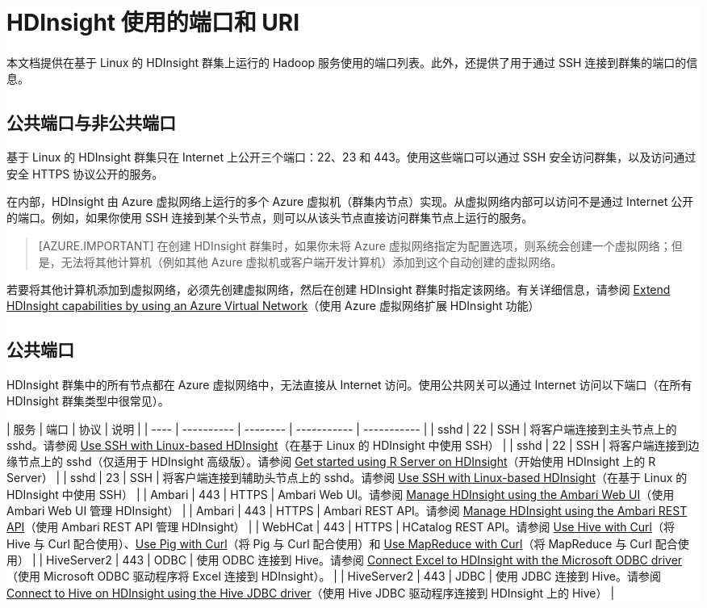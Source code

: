 

<properties
pageTitle="HDInsight 使用的端口 | Azure"
description="HDInsight 上运行的 Hadoop 服务使用的端口列表。"
services="hdinsight"
documentationCenter=""
authors="Blackmist"
manager="jhubbard"
editor="cgronlun"/>

<tags
ms.service="hdinsight"
ms.devlang="na"
ms.topic="article"
ms.tgt_pltfrm="na"
ms.workload="big-data"
ms.date="09/13/2016"
wacn.date=""
ms.author="larryfr"/>

# HDInsight 使用的端口和 URI

本文档提供在基于 Linux 的 HDInsight 群集上运行的 Hadoop 服务使用的端口列表。此外，还提供了用于通过 SSH 连接到群集的端口的信息。

## 公共端口与非公共端口

基于 Linux 的 HDInsight 群集只在 Internet 上公开三个端口：22、23 和 443。使用这些端口可以通过 SSH 安全访问群集，以及访问通过安全 HTTPS 协议公开的服务。

在内部，HDInsight 由 Azure 虚拟网络上运行的多个 Azure 虚拟机（群集内节点）实现。从虚拟网络内部可以访问不是通过 Internet 公开的端口。例如，如果你使用 SSH 连接到某个头节点，则可以从该头节点直接访问群集节点上运行的服务。

> [AZURE.IMPORTANT] 在创建 HDInsight 群集时，如果你未将 Azure 虚拟网络指定为配置选项，则系统会创建一个虚拟网络；但是，无法将其他计算机（例如其他 Azure 虚拟机或客户端开发计算机）添加到这个自动创建的虚拟网络。

若要将其他计算机添加到虚拟网络，必须先创建虚拟网络，然后在创建 HDInsight 群集时指定该网络。有关详细信息，请参阅 [Extend HDInsight capabilities by using an Azure Virtual Network](/documentation/articles/hdinsight-extend-hadoop-virtual-network/)（使用 Azure 虚拟网络扩展 HDInsight 功能）

## 公共端口

HDInsight 群集中的所有节点都在 Azure 虚拟网络中，无法直接从 Internet 访问。使用公共网关可以通过 Internet 访问以下端口（在所有 HDInsight 群集类型中很常见）。

| 服务 | 端口 | 协议 | 说明 |
| ---- | ---------- | -------- | ----------- | ----------- |
| sshd | 22 | SSH | 将客户端连接到主头节点上的 sshd。请参阅 [Use SSH with Linux-based HDInsight](/documentation/articles/hdinsight-hadoop-linux-use-ssh-windows/)（在基于 Linux 的 HDInsight 中使用 SSH） |
| sshd | 22 | SSH | 将客户端连接到边缘节点上的 sshd（仅适用于 HDInsight 高级版）。请参阅 [Get started using R Server on HDInsight](/documentation/articles/hdinsight-hadoop-r-server-get-started/)（开始使用 HDInsight 上的 R Server） |
| sshd | 23 | SSH | 将客户端连接到辅助头节点上的 sshd。请参阅 [Use SSH with Linux-based HDInsight](/documentation/articles/hdinsight-hadoop-linux-use-ssh-windows/)（在基于 Linux 的 HDInsight 中使用 SSH） |
| Ambari | 443 | HTTPS | Ambari Web UI。请参阅 [Manage HDInsight using the Ambari Web UI](/documentation/articles/hdinsight-hadoop-manage-ambari/)（使用 Ambari Web UI 管理 HDInsight） |
| Ambari | 443 | HTTPS | Ambari REST API。请参阅 [Manage HDInsight using the Ambari REST API](/documentation/articles/hdinsight-hadoop-manage-ambari-rest-api/)（使用 Ambari REST API 管理 HDInsight） |
| WebHCat | 443 | HTTPS | HCatalog REST API。请参阅 [Use Hive with Curl](/documentation/articles/hdinsight-hadoop-use-Pig-curl/)（将 Hive 与 Curl 配合使用）、[Use Pig with Curl](/documentation/articles/hdinsight-hadoop-use-Pig-curl/)（将 Pig 与 Curl 配合使用）和 [Use MapReduce with Curl](/documentation/articles/hdinsight-hadoop-use-mapreduce-curl/)（将 MapReduce 与 Curl 配合使用） |
| HiveServer2 | 443 | ODBC | 使用 ODBC 连接到 Hive。请参阅 [Connect Excel to HDInsight with the Microsoft ODBC driver](/documentation/articles/hdinsight-connect-excel-hive-odbc-driver/)（使用 Microsoft ODBC 驱动程序将 Excel 连接到 HDInsight）。 |
| HiveServer2 | 443 | JDBC | 使用 JDBC 连接到 Hive。请参阅 [Connect to Hive on HDInsight using the Hive JDBC driver](/documentation/articles/hdinsight-connect-hive-jdbc-driver/)（使用 Hive JDBC 驱动程序连接到 HDInsight 上的 Hive） |
